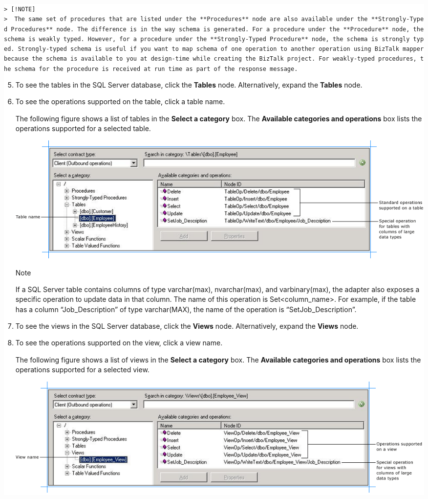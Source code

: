     > [!NOTE]
    >  The same set of procedures that are listed under the **Procedures** node are also available under the **Strongly-Typed Procedures** node. The difference is in the way schema is generated. For a procedure under the **Procedure** node, the schema is weakly typed. However, for a procedure under the **Strongly-Typed Procedure** node, the schema is strongly typed. Strongly-typed schema is useful if you want to map schema of one operation to another operation using BizTalk mapper because the schema is available to you at design-time while creating the BizTalk project. For weakly-typed procedures, the schema for the procedure is received at run time as part of the response message.  
  
5.  To see the tables in the SQL Server database, click the **Tables** node. Alternatively, expand the **Tables** node.  
  
6.  To see the operations supported on the table, click a table name.  
  
     The following figure shows a list of tables in the **Select a category** box. The **Available categories and operations** box lists the operations supported for a selected table.  
  
     ![Browse tables in a SQL Server database](../../adapters-and-accelerators/adapter-sql/media/3966f3b9-85a0-4354-8ed4-da5ae74c9885.gif "3966f3b9-85a0-4354-8ed4-da5ae74c9885")  
  
    > [!NOTE]
    >  If a SQL Server table contains columns of type varchar(max), nvarchar(max), and varbinary(max), the adapter also exposes a specific operation to update data in that column. The name of this operation is Set<column_name>. For example, if the table has a column “Job_Description” of type varchar(MAX), the name of the operation is “SetJob_Description”.  
  
7.  To see the views in the SQL Server database, click the **Views** node. Alternatively, expand the **Views** node.  
  
8.  To see the operations supported on the view, click a view name.  
  
     The following figure shows a list of views in the **Select a category** box. The **Available categories and operations** box lists the operations supported for a selected view.  
  
     ![Browse views in a SQL Server database](../../adapters-and-accelerators/adapter-sql/media/67362fb2-35fb-4afb-8ff6-e519b26bd187.gif "67362fb2-35fb-4afb-8ff6-e519b26bd187")  
  